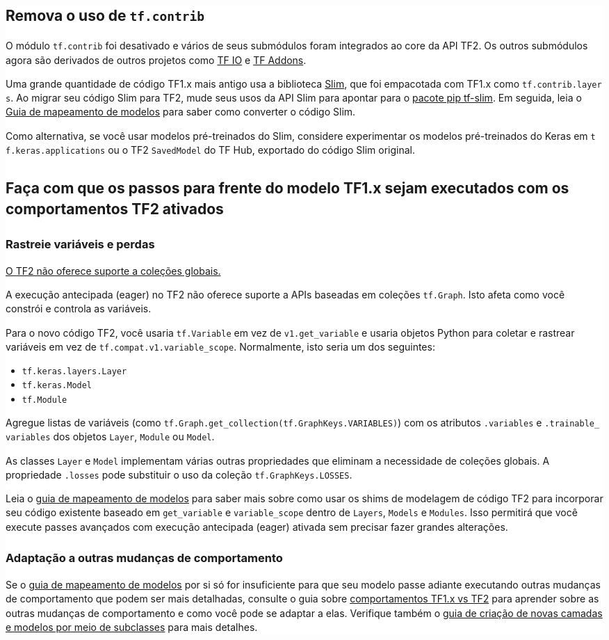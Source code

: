 ## Remova o uso de `tf.contrib`

O módulo `tf.contrib` foi desativado e vários de seus submódulos foram integrados ao core da API TF2. Os outros submódulos agora são derivados de outros projetos como [TF IO](https://github.com/tensorflow/io) e [TF Addons](https://www.tensorflow.org/addons/overview).

Uma grande quantidade de código TF1.x mais antigo usa a biblioteca [Slim](https://ai.googleblog.com/2016/08/tf-slim-high-level-library-to-define.html), que foi empacotada com TF1.x como `tf.contrib.layers`. Ao migrar seu código Slim para TF2, mude seus usos da API Slim para apontar para o [pacote pip tf-slim](https://pypi.org/project/tf-slim/). Em seguida, leia o [Guia de mapeamento de modelos](https://tensorflow.org/guide/migrate/model_mapping#a_note_on_slim_and_contriblayers) para saber como converter o código Slim.

Como alternativa, se você usar modelos pré-treinados do Slim, considere experimentar os modelos pré-treinados do Keras em `tf.keras.applications` ou o TF2 <code>SavedModel</code> do <a>TF Hub</a>, exportado do código Slim original.

## Faça com que os passos para frente do modelo TF1.x sejam executados com os comportamentos TF2 ativados

### Rastreie variáveis ​​e perdas

[O TF2 não oferece suporte a coleções globais.](./tf1_vs_tf2.ipynb#no_more_globals)

A execução antecipada (eager) no TF2 não oferece suporte a APIs baseadas em coleções `tf.Graph`. Isto afeta como você constrói e controla as variáveis.

Para o novo código TF2, você usaria `tf.Variable` em vez de `v1.get_variable` e usaria objetos Python para coletar e rastrear variáveis ​​em vez de `tf.compat.v1.variable_scope`. Normalmente, isto seria um dos seguintes:

- `tf.keras.layers.Layer`
- `tf.keras.Model`
- `tf.Module`

Agregue listas de variáveis ​​(como `tf.Graph.get_collection(tf.GraphKeys.VARIABLES)`) com os atributos `.variables` e `.trainable_variables` dos objetos `Layer`, `Module` ou `Model`.

As classes `Layer` e `Model` implementam várias outras propriedades que eliminam a necessidade de coleções globais. A propriedade `.losses` pode substituir o uso da coleção `tf.GraphKeys.LOSSES`.

Leia o [guia de mapeamento de modelos](./model_mapping.ipynb) para saber mais sobre como usar os shims de modelagem de código TF2 para incorporar seu código existente baseado em `get_variable` e `variable_scope` dentro de `Layers`, `Models` e `Modules`. Isso permitirá que você execute passes avançados com execução antecipada (eager) ativada sem precisar fazer grandes alterações.

### Adaptação a outras mudanças de comportamento

Se o [guia de mapeamento de modelos](./model_mapping.ipynb) por si só for insuficiente para que seu modelo passe adiante executando outras mudanças de comportamento que podem ser mais detalhadas, consulte o guia sobre [comportamentos TF1.x vs TF2](./tf1_vs_tf2.ipynb) para aprender sobre as outras mudanças de comportamento e como você pode se adaptar a elas. Verifique também o [guia de criação de novas camadas e modelos por meio de subclasses](https://tensorflow.org/guide/keras/custom_layers_and_models.ipynb) para mais detalhes.
